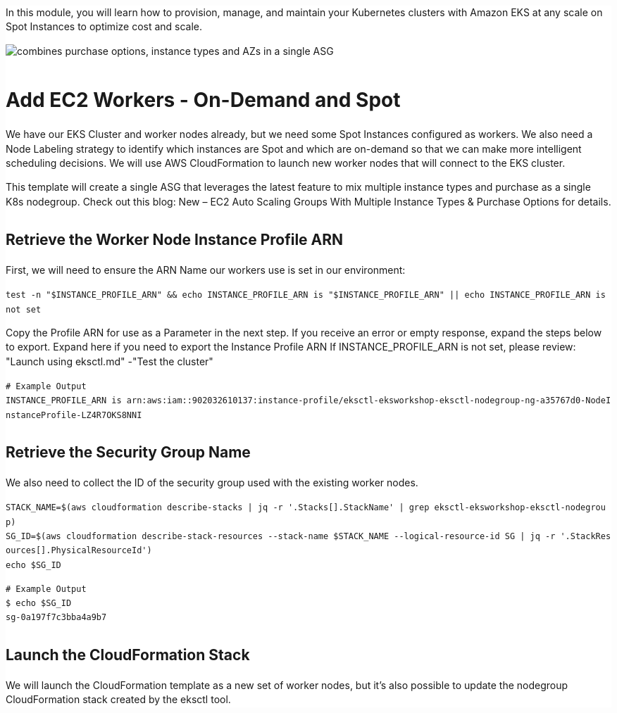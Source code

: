In this module, you will learn how to provision, manage, and maintain your Kubernetes clusters with Amazon EKS at any scale on Spot Instances to optimize cost and scale.

![combines purchase options, instance types and AZs in a single ASG](file://spot-diagram.png)

# Add EC2 Workers - On-Demand and Spot

We have our EKS Cluster and worker nodes already, but we need some Spot Instances configured as workers. We also need a Node Labeling strategy to identify which instances are Spot and which are on-demand so that we can make more intelligent scheduling decisions. We will use AWS CloudFormation to launch new worker nodes that will connect to the EKS cluster.

This template will create a single ASG that leverages the latest feature to mix multiple instance types and purchase as a single K8s nodegroup. Check out this blog: New – EC2 Auto Scaling Groups With Multiple Instance Types & Purchase Options for details.
## Retrieve the Worker Node Instance Profile ARN

First, we will need to ensure the ARN Name our workers use is set in our environment:
```
test -n "$INSTANCE_PROFILE_ARN" && echo INSTANCE_PROFILE_ARN is "$INSTANCE_PROFILE_ARN" || echo INSTANCE_PROFILE_ARN is not set
```
Copy the Profile ARN for use as a Parameter in the next step. If you receive an error or empty response, expand the steps below to export.
Expand here if you need to export the Instance Profile ARN
If INSTANCE_PROFILE_ARN is not set, please review: "Launch using eksctl.md" -"Test the cluster"
```
# Example Output
INSTANCE_PROFILE_ARN is arn:aws:iam::902032610137:instance-profile/eksctl-eksworkshop-eksctl-nodegroup-ng-a35767d0-NodeInstanceProfile-LZ4R7OKS8NNI
```
## Retrieve the Security Group Name

We also need to collect the ID of the security group used with the existing worker nodes.
```
STACK_NAME=$(aws cloudformation describe-stacks | jq -r '.Stacks[].StackName' | grep eksctl-eksworkshop-eksctl-nodegroup)
SG_ID=$(aws cloudformation describe-stack-resources --stack-name $STACK_NAME --logical-resource-id SG | jq -r '.StackResources[].PhysicalResourceId')
echo $SG_ID
```
```
# Example Output
$ echo $SG_ID
sg-0a197f7c3bba4a9b7
```
## Launch the CloudFormation Stack

We will launch the CloudFormation template as a new set of worker nodes, but it’s also possible to update the nodegroup CloudFormation stack created by the eksctl tool.
